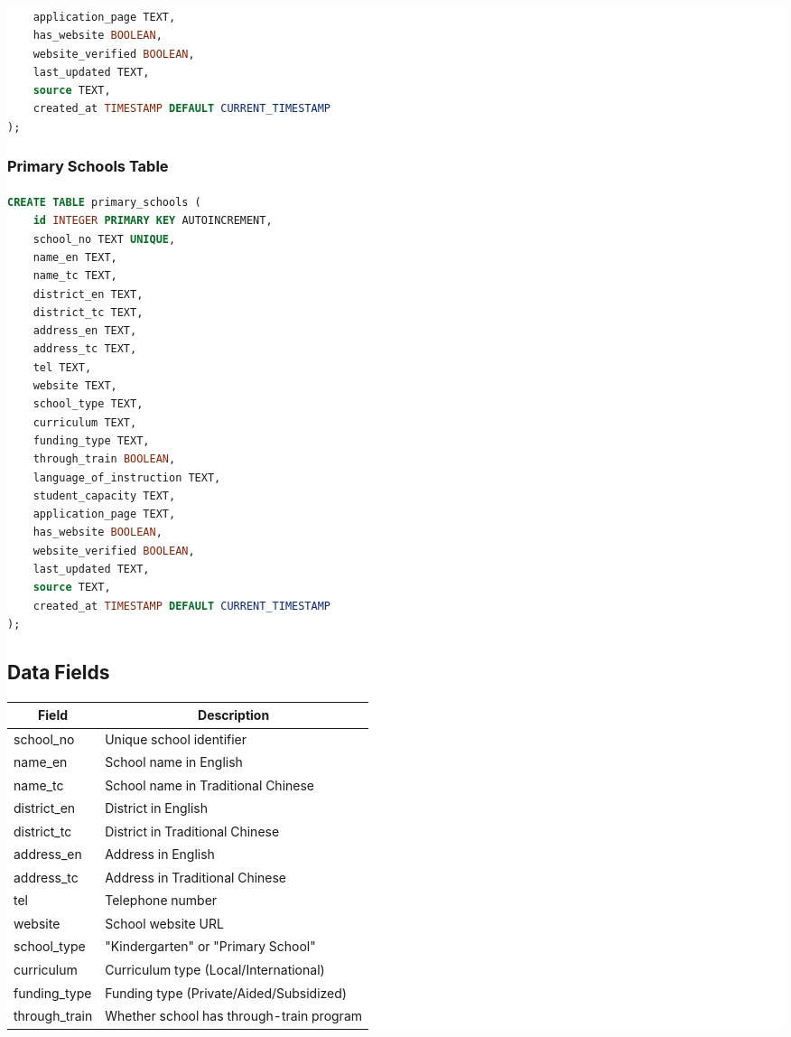 ```sql
    application_page TEXT,
    has_website BOOLEAN,
    website_verified BOOLEAN,
    last_updated TEXT,
    source TEXT,
    created_at TIMESTAMP DEFAULT CURRENT_TIMESTAMP
);
```

### Primary Schools Table
```sql
CREATE TABLE primary_schools (
    id INTEGER PRIMARY KEY AUTOINCREMENT,
    school_no TEXT UNIQUE,
    name_en TEXT,
    name_tc TEXT,
    district_en TEXT,
    district_tc TEXT,
    address_en TEXT,
    address_tc TEXT,
    tel TEXT,
    website TEXT,
    school_type TEXT,
    curriculum TEXT,
    funding_type TEXT,
    through_train BOOLEAN,
    language_of_instruction TEXT,
    student_capacity TEXT,
    application_page TEXT,
    has_website BOOLEAN,
    website_verified BOOLEAN,
    last_updated TEXT,
    source TEXT,
    created_at TIMESTAMP DEFAULT CURRENT_TIMESTAMP
);
```

## Data Fields

| Field | Description |
|-------|-------------|
| school_no | Unique school identifier |
| name_en | School name in English |
| name_tc | School name in Traditional Chinese |
| district_en | District in English |
| district_tc | District in Traditional Chinese |
| address_en | Address in English |
| address_tc | Address in Traditional Chinese |
| tel | Telephone number |
| website | School website URL |
| school_type | "Kindergarten" or "Primary School" |
| curriculum | Curriculum type (Local/International) |
| funding_type | Funding type (Private/Aided/Subsidized) |
| through_train | Whether school has through-train program |